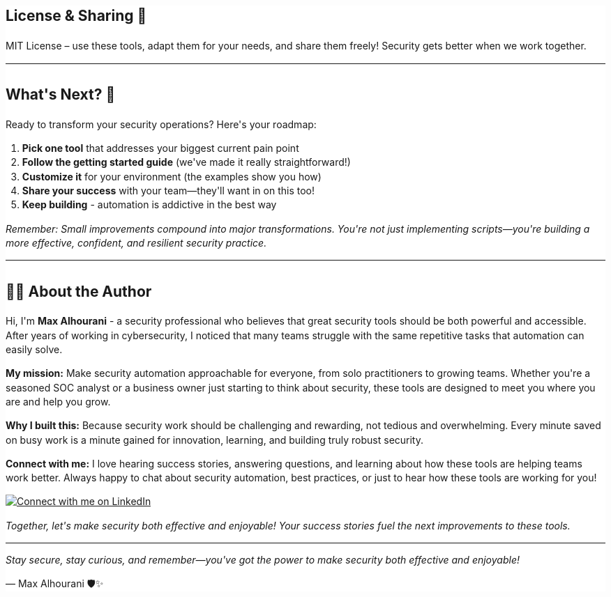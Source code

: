 ## License & Sharing 📜

MIT License – use these tools, adapt them for your needs, and share them freely! Security gets better when we work together.

---

## What's Next? 🌟

Ready to transform your security operations? Here's your roadmap:

1. **Pick one tool** that addresses your biggest current pain point
2. **Follow the getting started guide** (we've made it really straightforward!)
3. **Customize it** for your environment (the examples show you how)
4. **Share your success** with your team—they'll want in on this too!
5. **Keep building** - automation is addictive in the best way

*Remember: Small improvements compound into major transformations. You're not just implementing scripts—you're building a more effective, confident, and resilient security practice.*

---

## 👨‍💻 About the Author

Hi, I'm **Max Alhourani** - a security professional who believes that great security tools should be both powerful and accessible. After years of working in cybersecurity, I noticed that many teams struggle with the same repetitive tasks that automation can easily solve.

**My mission:** Make security automation approachable for everyone, from solo practitioners to growing teams. Whether you're a seasoned SOC analyst or a business owner just starting to think about security, these tools are designed to meet you where you are and help you grow.

**Why I built this:** Because security work should be challenging and rewarding, not tedious and overwhelming. Every minute saved on busy work is a minute gained for innovation, learning, and building truly robust security.

**Connect with me:** I love hearing success stories, answering questions, and learning about how these tools are helping teams work better. Always happy to chat about security automation, best practices, or just to hear how these tools are working for you!

[![Connect with me on LinkedIn](https://img.shields.io/badge/LinkedIn-Connect-blue?logo=linkedin&style=for-the-badge)](https://www.linkedin.com/in/alhourani)

*Together, let's make security both effective and enjoyable! Your success stories fuel the next improvements to these tools.*

---

*Stay secure, stay curious, and remember—you've got the power to make security both effective and enjoyable!* 

— Max Alhourani 🛡️✨
